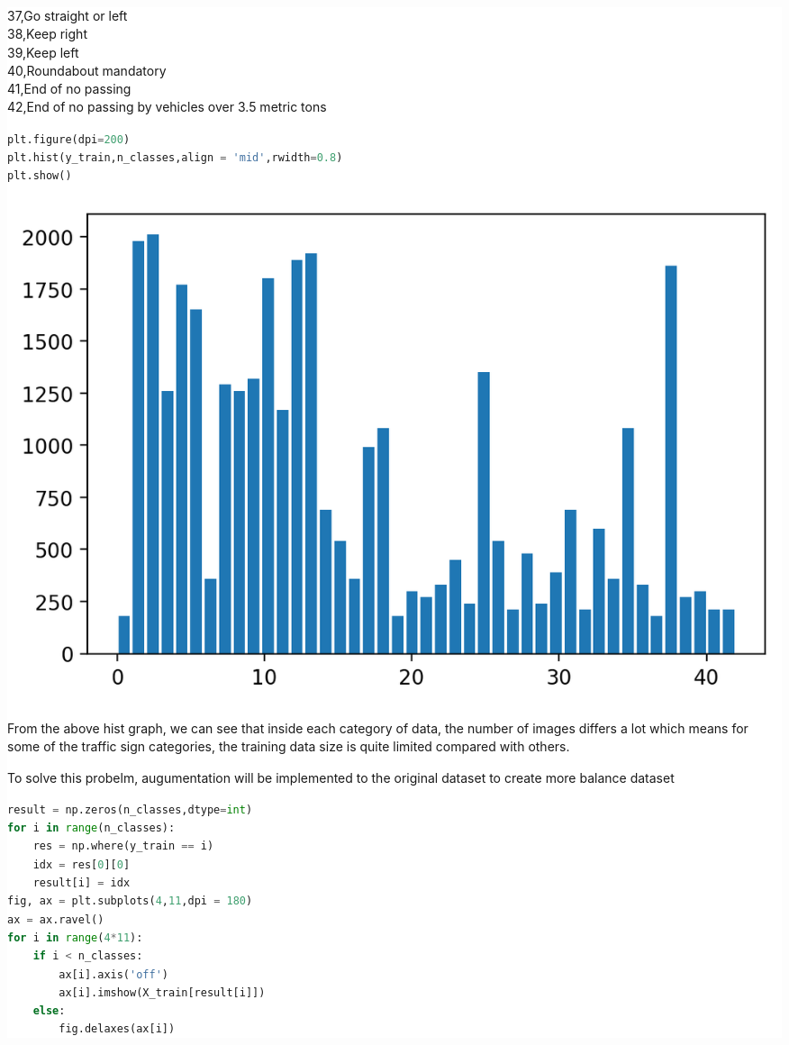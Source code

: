37,Go straight or left  
38,Keep right  
39,Keep left  
40,Roundabout mandatory  
41,End of no passing  
42,End of no passing by vehicles over 3.5 metric tons  


```python
plt.figure(dpi=200)
plt.hist(y_train,n_classes,align = 'mid',rwidth=0.8)
plt.show()
```


![png](output_10_0.png)


From the above hist graph, we can see that inside each category of data, the number of images differs a lot which means for some of the traffic sign categories, the training data size is quite limited compared with others.

To solve this probelm, augumentation will be implemented to the original dataset to create more balance dataset


```python
result = np.zeros(n_classes,dtype=int)
for i in range(n_classes):
    res = np.where(y_train == i)
    idx = res[0][0]
    result[i] = idx
fig, ax = plt.subplots(4,11,dpi = 180)
ax = ax.ravel()
for i in range(4*11):
    if i < n_classes:
        ax[i].axis('off')
        ax[i].imshow(X_train[result[i]])
    else:
        fig.delaxes(ax[i])
```